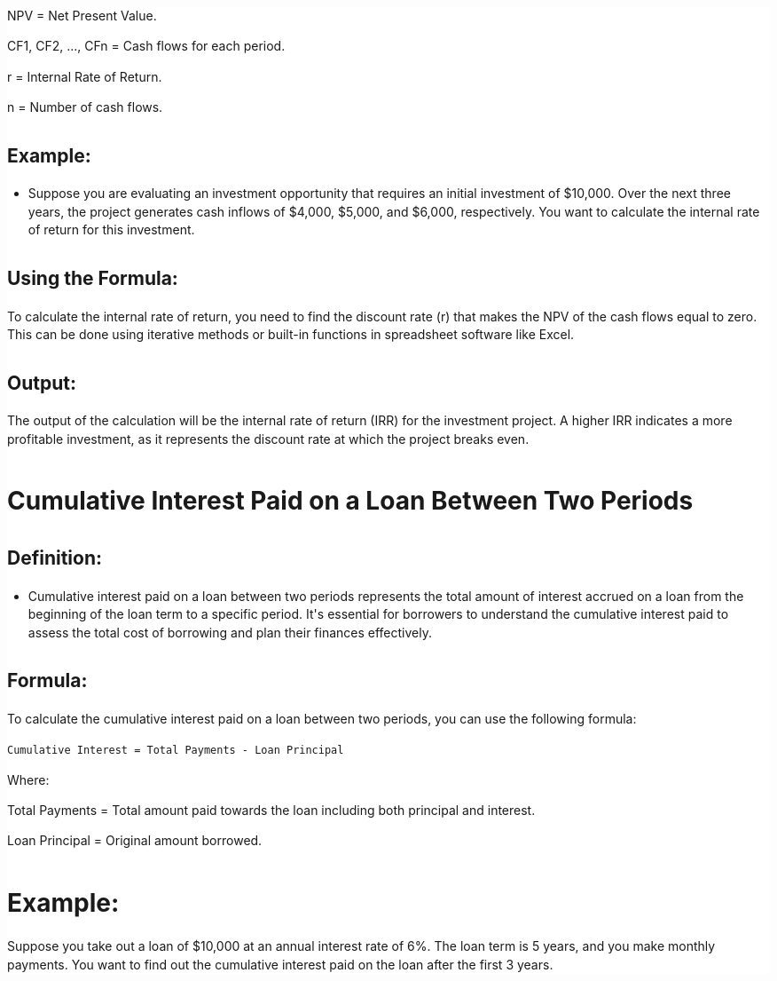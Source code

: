 NPV = Net Present Value.

CF1, CF2, ..., CFn = Cash flows for each period.

r = Internal Rate of Return.

n = Number of cash flows.

## Example:
- Suppose you are evaluating an investment opportunity that requires an initial investment of $10,000. Over the next three years, the project generates cash inflows of $4,000, $5,000, and $6,000, respectively. You want to calculate the internal rate of return for this investment.

## Using the Formula:
To calculate the internal rate of return, you need to find the discount rate (r) that makes the NPV of the cash flows equal to zero. This can be done using iterative methods or built-in functions in spreadsheet software like Excel.

## Output:
The output of the calculation will be the internal rate of return (IRR) for the investment project. A higher IRR indicates a more profitable investment, as it represents the discount rate at which the project breaks even.

# Cumulative Interest Paid on a Loan Between Two Periods

## Definition:

- Cumulative interest paid on a loan between two periods represents the total amount of interest accrued on a loan from the beginning of the loan term to a specific period. It's essential for borrowers to understand the cumulative interest paid to assess the total cost of borrowing and plan their finances effectively.

## Formula:

To calculate the cumulative interest paid on a loan between two periods, you can use the following formula:

```excel
Cumulative Interest = Total Payments - Loan Principal
```
Where:

Total Payments = Total amount paid towards the loan including both principal and interest.

Loan Principal = Original amount borrowed.

# Example:
Suppose you take out a loan of $10,000 at an annual interest rate of 6%. The loan term is 5 years, and you make monthly payments. You want to find out the cumulative interest paid on the loan after the first 3 years.
